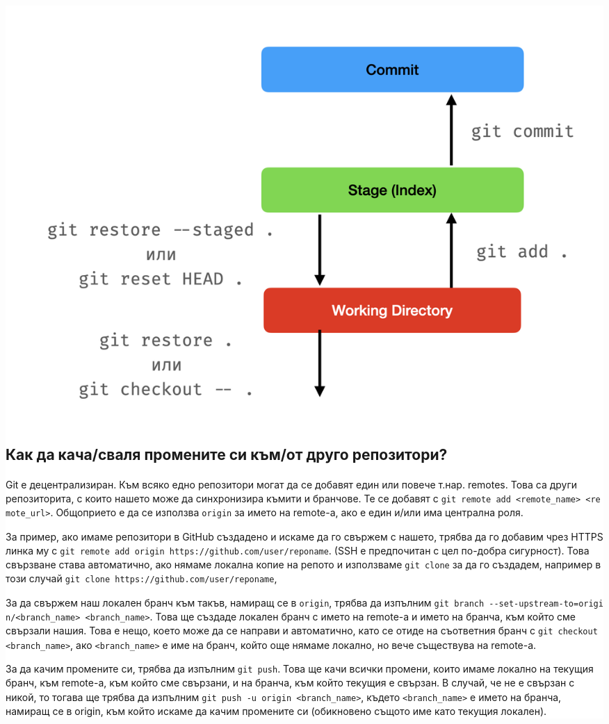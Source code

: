 ![diagram](./local-changes.png)

## Как да кача/сваля промените си към/от друго репозитори?

Git е децентрализиран. Към всяко едно репозитори могат да се добавят един или повече т.нар. remotes. Това са други репозиторита, с които нашето може да синхронизира къмити и бранчове. Те се добавят с `git remote add <remote_name> <remote_url>`. Общоприето е да се използва `origin` за името на remote-а, ако е един и/или има централна роля.

За пример, ако имаме репозитори в GitHub създадено и искаме да го свържем с нашето, трябва да го добавим чрез HTTPS линка му с `git remote add origin https://github.com/user/reponame`. (SSH е предпочитан с цел по-добра сигурност). Това свързване става автоматично, ако нямаме локална копие на репото и използваме `git clone` за да го създадем, например в този случай `git clone https://github.com/user/reponame`,

За да свържем наш локален бранч към такъв, намиращ се в `origin`, трябва да изпълним `git branch --set-upstream-to=origin/<branch_name> <branch_name>`. Това ще създаде локален бранч с името на remote-а и името на бранча, към който сме свързали нашия. Това е нещо, което може да се направи и автоматично, като се отиде на съответния бранч с `git checkout <branch_name>`, ако `<branch_name>` е име на бранч, който още нямаме локално, но вече съществува на remote-a.

За да качим промените си, трябва да изпълним `git push`. Това ще качи всички промени, които имаме локално на текущия бранч, към remote-а, към който сме свързани, и на бранча, към който текущия е свързан. В случай, че не е свързан с никой, то тогава ще трябва да изпълним `git push -u origin <branch_name>`, където `<branch_name>` е името на бранча, намиращ се в origin, към който искаме да качим промените си (обикновено същото име като текущия локален).
